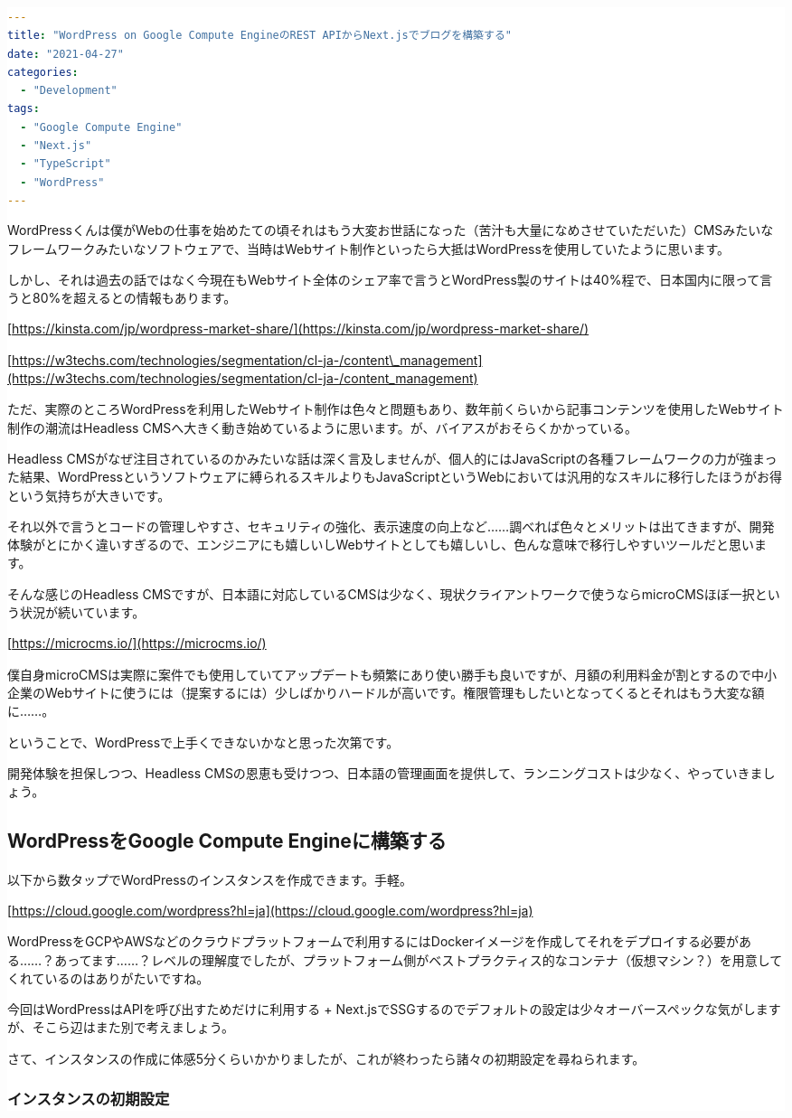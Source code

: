 ```yaml
---
title: "WordPress on Google Compute EngineのREST APIからNext.jsでブログを構築する"
date: "2021-04-27"
categories: 
  - "Development"
tags: 
  - "Google Compute Engine"
  - "Next.js"
  - "TypeScript"
  - "WordPress"
---
```


WordPressくんは僕がWebの仕事を始めたての頃それはもう大変お世話になった（苦汁も大量になめさせていただいた）CMSみたいなフレームワークみたいなソフトウェアで、当時はWebサイト制作といったら大抵はWordPressを使用していたように思います。

しかし、それは過去の話ではなく今現在もWebサイト全体のシェア率で言うとWordPress製のサイトは40%程で、日本国内に限って言うと80%を超えるとの情報もあります。

[https://kinsta.com/jp/wordpress-market-share/](https://kinsta.com/jp/wordpress-market-share/)

[https://w3techs.com/technologies/segmentation/cl-ja-/content\_management](https://w3techs.com/technologies/segmentation/cl-ja-/content_management)

ただ、実際のところWordPressを利用したWebサイト制作は色々と問題もあり、数年前くらいから記事コンテンツを使用したWebサイト制作の潮流はHeadless CMSへ大きく動き始めているように思います。が、バイアスがおそらくかかっている。

Headless CMSがなぜ注目されているのかみたいな話は深く言及しませんが、個人的にはJavaScriptの各種フレームワークの力が強まった結果、WordPressというソフトウェアに縛られるスキルよりもJavaScriptというWebにおいては汎用的なスキルに移行したほうがお得という気持ちが大きいです。

それ以外で言うとコードの管理しやすさ、セキュリティの強化、表示速度の向上など……調べれば色々とメリットは出てきますが、開発体験がとにかく違いすぎるので、エンジニアにも嬉しいしWebサイトとしても嬉しいし、色んな意味で移行しやすいツールだと思います。

そんな感じのHeadless CMSですが、日本語に対応しているCMSは少なく、現状クライアントワークで使うならmicroCMSほぼ一択という状況が続いています。

[https://microcms.io/](https://microcms.io/)

僕自身microCMSは実際に案件でも使用していてアップデートも頻繁にあり使い勝手も良いですが、月額の利用料金が割とするので中小企業のWebサイトに使うには（提案するには）少しばかりハードルが高いです。権限管理もしたいとなってくるとそれはもう大変な額に……。

ということで、WordPressで上手くできないかなと思った次第です。

開発体験を担保しつつ、Headless CMSの恩恵も受けつつ、日本語の管理画面を提供して、ランニングコストは少なく、やっていきましょう。

## WordPressをGoogle Compute Engineに構築する

以下から数タップでWordPressのインスタンスを作成できます。手軽。

[https://cloud.google.com/wordpress?hl=ja](https://cloud.google.com/wordpress?hl=ja)

WordPressをGCPやAWSなどのクラウドプラットフォームで利用するにはDockerイメージを作成してそれをデプロイする必要がある……？あってます……？レベルの理解度でしたが、プラットフォーム側がベストプラクティス的なコンテナ（仮想マシン？）を用意してくれているのはありがたいですね。

今回はWordPressはAPIを呼び出すためだけに利用する + Next.jsでSSGするのでデフォルトの設定は少々オーバースペックな気がしますが、そこら辺はまた別で考えましょう。

さて、インスタンスの作成に体感5分くらいかかりましたが、これが終わったら諸々の初期設定を尋ねられます。

### インスタンスの初期設定
